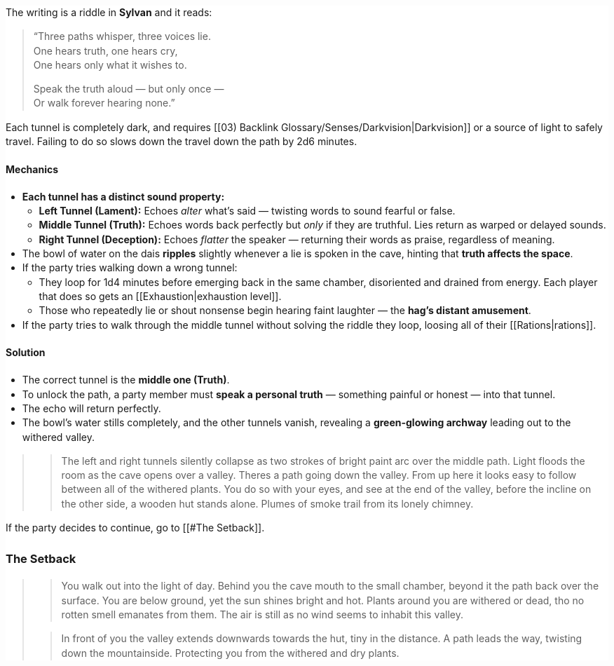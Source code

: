 The writing is a riddle in **Sylvan** and it reads:
> “Three paths whisper, three voices lie.  
> One hears truth, one hears cry,  
> One hears only what it wishes to.
> 
> Speak the truth aloud — but only once —  
> Or walk forever hearing none.”

Each tunnel is completely dark, and requires [[03) Backlink Glossary/Senses/Darkvision|Darkvision]] or a source of light to safely travel. Failing to do so slows down the travel down the path by 2d6 minutes.

#### Mechanics
- **Each tunnel has a distinct sound property:**
    - **Left Tunnel (Lament):** Echoes _alter_ what’s said — twisting words to sound fearful or false.  
    - **Middle Tunnel (Truth):** Echoes words back perfectly but _only_ if they are truthful. Lies return as warped or delayed sounds.
    - **Right Tunnel (Deception):** Echoes _flatter_ the speaker — returning their words as praise, regardless of meaning.
- The bowl of water on the dais **ripples** slightly whenever a lie is spoken in the cave, hinting that **truth affects the space**.
- If the party tries walking down a wrong tunnel:
    - They loop for 1d4 minutes before emerging back in the same chamber, disoriented and drained from energy. Each player that does so gets an [[Exhaustion|exhaustion level]].
    - Those who repeatedly lie or shout nonsense begin hearing faint laughter — the **hag’s distant amusement**.
- If the party tries to walk through the middle tunnel without solving the riddle they loop, loosing all of their [[Rations|rations]].

#### Solution
- The correct tunnel is the **middle one (Truth)**.
- To unlock the path, a party member must **speak a personal truth** — something painful or honest — into that tunnel.
- The echo will return perfectly.
- The bowl’s water stills completely, and the other tunnels vanish, revealing a **green-glowing archway** leading out to the withered valley.
> > The left and right tunnels silently collapse as two strokes of bright paint arc over the middle path. Light floods the room as the cave opens over a valley.
> > Theres a path going down the valley. From up here it looks easy to follow between all of the withered plants. You do so with your eyes, and see at the end of the valley, before the incline on the other side, a wooden hut stands alone. Plumes of smoke trail from its lonely chimney.

If the party decides to continue, go to [[#The Setback]].

### The Setback
> > You walk out into the light of day. Behind you the cave mouth to the small chamber, beyond it the path back over the surface.
> > You are below ground, yet the sun shines bright and hot.
> > Plants around you are withered or dead, tho no rotten smell emanates from them. The air is still as no wind seems to inhabit this valley.
> 
> > In front of you the valley extends downwards towards the hut, tiny in the distance. A path leads the way, twisting down the mountainside. Protecting you from the withered and dry plants.
